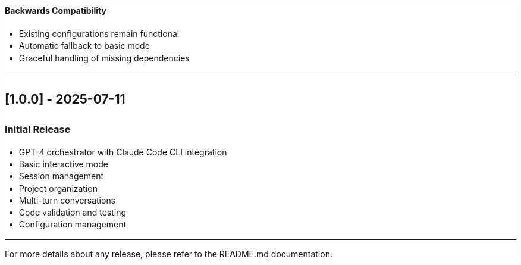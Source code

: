 #### Backwards Compatibility
- Existing configurations remain functional
- Automatic fallback to basic mode
- Graceful handling of missing dependencies

---

## [1.0.0] - 2025-07-11

### Initial Release
- GPT-4 orchestrator with Claude Code CLI integration
- Basic interactive mode
- Session management
- Project organization
- Multi-turn conversations
- Code validation and testing
- Configuration management

---

For more details about any release, please refer to the [README.md](README.md) documentation.